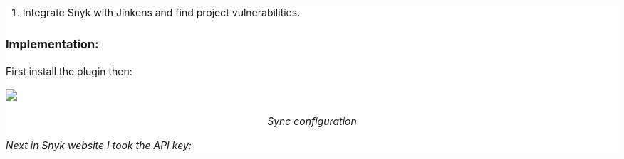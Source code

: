 1. Integrate Snyk with Jinkens and find project vulnerabilities.


### Implementation:

First install the plugin then:



![](https://i.imgur.com/ot5NCbh.png)
<p align = "center">
  <i>Sync configuration


Next in Snyk website I took the API key:
